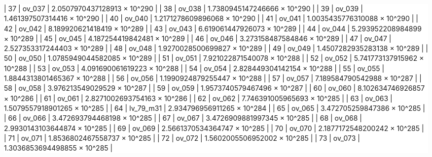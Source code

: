 | 37 | ov_037 | 2.0507970437128913 × 10^290 |
| 38 | ov_038 | 1.7380945147246666 × 10^290 |
| 39 | ov_039 | 1.461397507314416 × 10^290 |
| 40 | ov_040 | 1.2171278609896068 × 10^290 |
| 41 | ov_041 | 1.0035435776310088 × 10^290 |
| 42 | ov_042 | 8.189920621418419 × 10^289 |
| 43 | ov_043 | 6.619061447926073 × 10^289 |
| 44 | ov_044 | 5.293952208984899 × 10^289 |
| 45 | ov_045 | 4.187254419842481 × 10^289 |
| 46 | ov_046 | 3.273158487584846 × 10^289 |
| 47 | ov_047 | 2.527353317244403 × 10^289 |
| 48 | ov_048 | 1.9270028500699827 × 10^289 |
| 49 | ov_049 | 1.4507282935283138 × 10^289 |
| 50 | ov_050 | 1.0785949044582085 × 10^289 |
| 51 | ov_051 | 7.921022871540078 × 10^288 |
| 52 | ov_052 | 5.741773137915962 × 10^288 |
| 53 | ov_053 | 4.091690061619223 × 10^288 |
| 54 | ov_054 | 2.828449304142154 × 10^288 |
| 55 | ov_055 | 1.8844313801465367 × 10^288 |
| 56 | ov_056 | 1.1990924879255447 × 10^288 |
| 57 | ov_057 | 7.189584790542988 × 10^287 |
| 58 | ov_058 | 3.976213549029529 × 10^287 |
| 59 | ov_059 | 1.9573740579467496 × 10^287 |
| 60 | ov_060 | 8.102634746926857 × 10^286 |
| 61 | ov_061 | 2.8271002693754163 × 10^286 |
| 62 | ov_062 | 7.746391005965693 × 10^285 |
| 63 | ov_063 | 1.5079557918901265 × 10^285 |
| 64 | lv_79_m31 | 2.934796956911265 × 10^284 |
| 65 | ov_065 | 3.472705259847386 × 10^285 |
| 66 | ov_066 | 3.472693794468198 × 10^285 |
| 67 | ov_067 | 3.4726909881997345 × 10^285 |
| 68 | ov_068 | 2.9930143103644874 × 10^285 |
| 69 | ov_069 | 2.5661370534364747 × 10^285 |
| 70 | ov_070 | 2.1877172548200242 × 10^285 |
| 71 | ov_071 | 1.8536802467558737 × 10^285 |
| 72 | ov_072 | 1.5602005506952002 × 10^285 |
| 73 | ov_073 | 1.3036853694498855 × 10^285 |